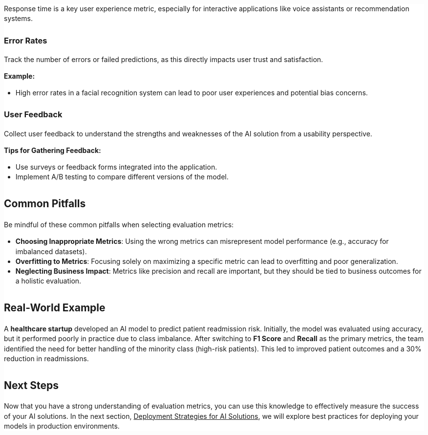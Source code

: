 Response time is a key user experience metric, especially for interactive applications like voice assistants or recommendation systems.

### Error Rates

Track the number of errors or failed predictions, as this directly impacts user trust and satisfaction.

**Example:**

- High error rates in a facial recognition system can lead to poor user experiences and potential bias concerns.

### User Feedback

Collect user feedback to understand the strengths and weaknesses of the AI solution from a usability perspective.

**Tips for Gathering Feedback:**

- Use surveys or feedback forms integrated into the application.
- Implement A/B testing to compare different versions of the model.

## Common Pitfalls

Be mindful of these common pitfalls when selecting evaluation metrics:

- **Choosing Inappropriate Metrics**: Using the wrong metrics can misrepresent model performance (e.g., accuracy for imbalanced datasets).
- **Overfitting to Metrics**: Focusing solely on maximizing a specific metric can lead to overfitting and poor generalization.
- **Neglecting Business Impact**: Metrics like precision and recall are important, but they should be tied to business outcomes for a holistic evaluation.

## Real-World Example

A **healthcare startup** developed an AI model to predict patient readmission risk. Initially, the model was evaluated using accuracy, but it performed poorly in practice due to class imbalance. After switching to **F1 Score** and **Recall** as the primary metrics, the team identified the need for better handling of the minority class (high-risk patients). This led to improved patient outcomes and a 30% reduction in readmissions.

## Next Steps

Now that you have a strong understanding of evaluation metrics, you can use this knowledge to effectively measure the success of your AI solutions. In the next section, [Deployment Strategies for AI Solutions](06-Deployment-Strategies-for-AI-Solutions.md), we will explore best practices for deploying your models in production environments.
